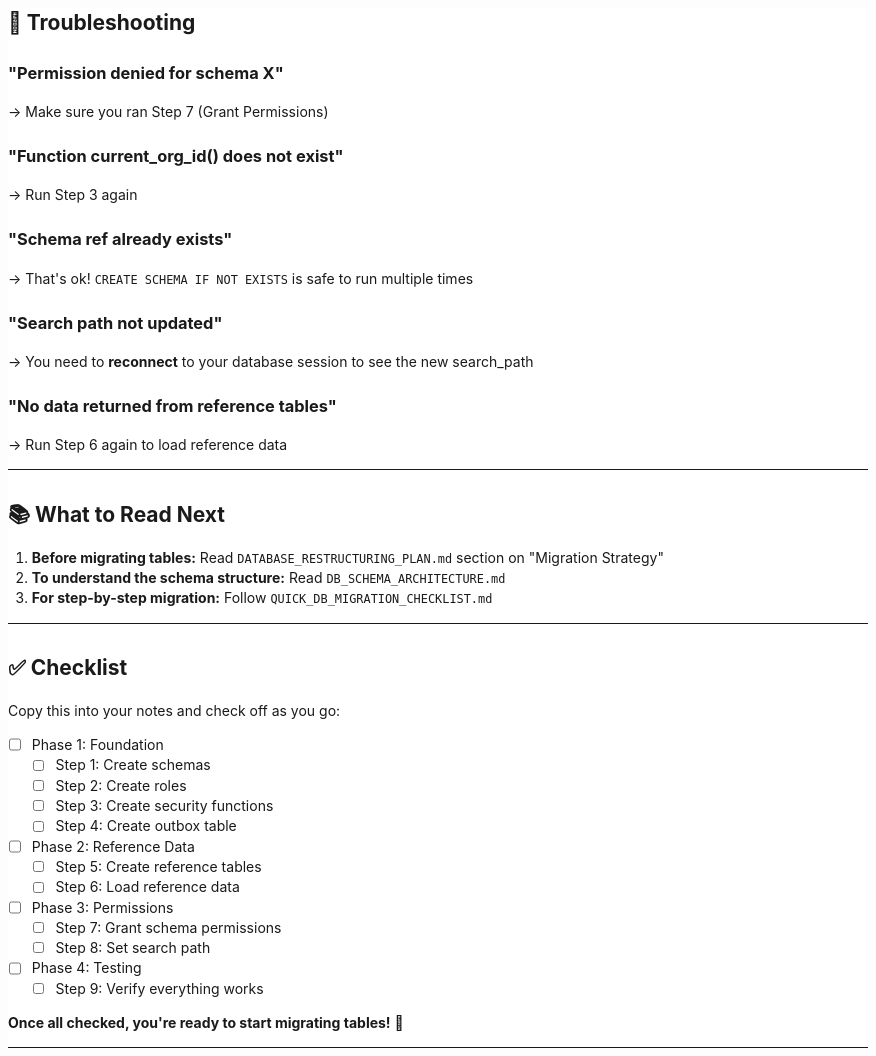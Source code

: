 
## 🐛 Troubleshooting

### "Permission denied for schema X"
→ Make sure you ran Step 7 (Grant Permissions)

### "Function current_org_id() does not exist"
→ Run Step 3 again

### "Schema ref already exists"
→ That's ok! `CREATE SCHEMA IF NOT EXISTS` is safe to run multiple times

### "Search path not updated"
→ You need to **reconnect** to your database session to see the new search_path

### "No data returned from reference tables"
→ Run Step 6 again to load reference data

---

## 📚 What to Read Next

1. **Before migrating tables:** Read `DATABASE_RESTRUCTURING_PLAN.md` section on "Migration Strategy"
2. **To understand the schema structure:** Read `DB_SCHEMA_ARCHITECTURE.md`
3. **For step-by-step migration:** Follow `QUICK_DB_MIGRATION_CHECKLIST.md`

---

## ✅ Checklist

Copy this into your notes and check off as you go:

- [ ] Phase 1: Foundation
  - [ ] Step 1: Create schemas
  - [ ] Step 2: Create roles
  - [ ] Step 3: Create security functions
  - [ ] Step 4: Create outbox table

- [ ] Phase 2: Reference Data
  - [ ] Step 5: Create reference tables
  - [ ] Step 6: Load reference data

- [ ] Phase 3: Permissions
  - [ ] Step 7: Grant schema permissions
  - [ ] Step 8: Set search path

- [ ] Phase 4: Testing
  - [ ] Step 9: Verify everything works

**Once all checked, you're ready to start migrating tables!** 🚀

---